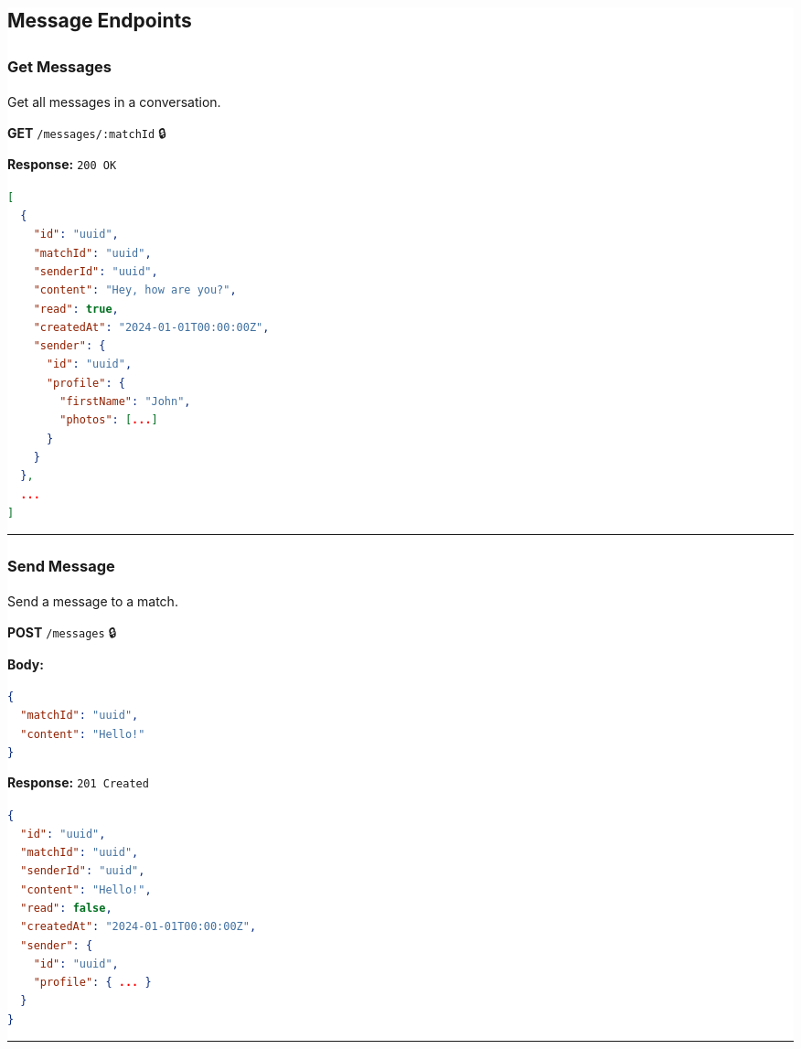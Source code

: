 
## Message Endpoints

### Get Messages

Get all messages in a conversation.

**GET** `/messages/:matchId` 🔒

**Response:** `200 OK`
```json
[
  {
    "id": "uuid",
    "matchId": "uuid",
    "senderId": "uuid",
    "content": "Hey, how are you?",
    "read": true,
    "createdAt": "2024-01-01T00:00:00Z",
    "sender": {
      "id": "uuid",
      "profile": {
        "firstName": "John",
        "photos": [...]
      }
    }
  },
  ...
]
```

---

### Send Message

Send a message to a match.

**POST** `/messages` 🔒

**Body:**
```json
{
  "matchId": "uuid",
  "content": "Hello!"
}
```

**Response:** `201 Created`
```json
{
  "id": "uuid",
  "matchId": "uuid",
  "senderId": "uuid",
  "content": "Hello!",
  "read": false,
  "createdAt": "2024-01-01T00:00:00Z",
  "sender": {
    "id": "uuid",
    "profile": { ... }
  }
}
```

---